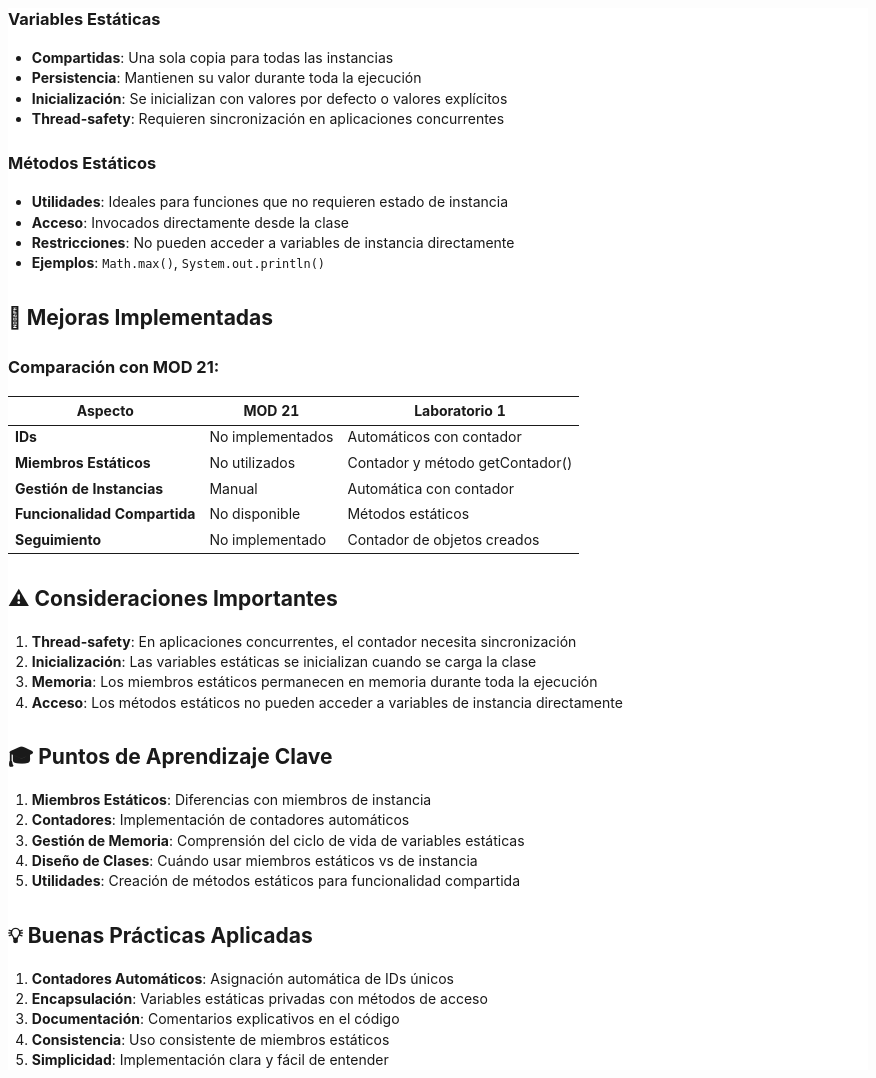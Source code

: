 ### Variables Estáticas
- **Compartidas**: Una sola copia para todas las instancias
- **Persistencia**: Mantienen su valor durante toda la ejecución
- **Inicialización**: Se inicializan con valores por defecto o valores explícitos
- **Thread-safety**: Requieren sincronización en aplicaciones concurrentes

### Métodos Estáticos
- **Utilidades**: Ideales para funciones que no requieren estado de instancia
- **Acceso**: Invocados directamente desde la clase
- **Restricciones**: No pueden acceder a variables de instancia directamente
- **Ejemplos**: `Math.max()`, `System.out.println()`

## 🔄 Mejoras Implementadas

### Comparación con MOD 21:

| Aspecto | MOD 21 | Laboratorio 1 |
|---------|--------|---------------|
| **IDs** | No implementados | Automáticos con contador |
| **Miembros Estáticos** | No utilizados | Contador y método getContador() |
| **Gestión de Instancias** | Manual | Automática con contador |
| **Funcionalidad Compartida** | No disponible | Métodos estáticos |
| **Seguimiento** | No implementado | Contador de objetos creados |

## ⚠️ Consideraciones Importantes

1. **Thread-safety**: En aplicaciones concurrentes, el contador necesita sincronización
2. **Inicialización**: Las variables estáticas se inicializan cuando se carga la clase
3. **Memoria**: Los miembros estáticos permanecen en memoria durante toda la ejecución
4. **Acceso**: Los métodos estáticos no pueden acceder a variables de instancia directamente

## 🎓 Puntos de Aprendizaje Clave

1. **Miembros Estáticos**: Diferencias con miembros de instancia
2. **Contadores**: Implementación de contadores automáticos
3. **Gestión de Memoria**: Comprensión del ciclo de vida de variables estáticas
4. **Diseño de Clases**: Cuándo usar miembros estáticos vs de instancia
5. **Utilidades**: Creación de métodos estáticos para funcionalidad compartida

## 💡 Buenas Prácticas Aplicadas

1. **Contadores Automáticos**: Asignación automática de IDs únicos
2. **Encapsulación**: Variables estáticas privadas con métodos de acceso
3. **Documentación**: Comentarios explicativos en el código
4. **Consistencia**: Uso consistente de miembros estáticos
5. **Simplicidad**: Implementación clara y fácil de entender
